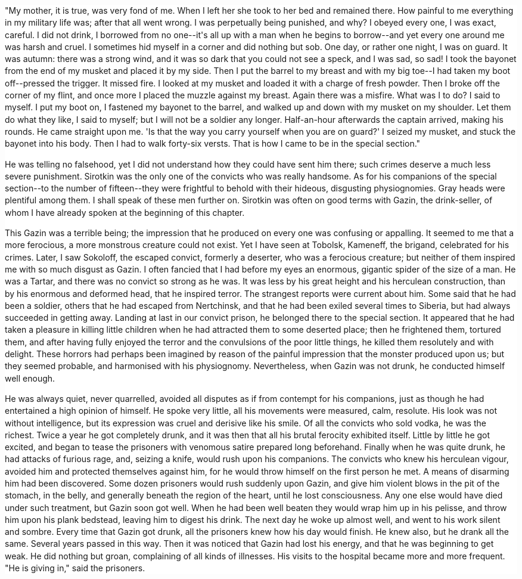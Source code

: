 "My mother, it is true, was very fond of me. When I left her she took to her bed and remained there. How painful to me everything in my military life was; after that all went wrong. I was perpetually being punished, and why? I obeyed every one, I was exact, careful. I did not drink, I borrowed from no one--it's all up with a man when he begins to borrow--and yet every one around me was harsh and cruel. I sometimes hid myself in a corner and did nothing but sob. One day, or rather one night, I was on guard. It was autumn: there was a strong wind, and it was so dark that you could not see a speck, and I was sad, so sad! I took the bayonet from the end of my musket and placed it by my side. Then I put the barrel to my breast and with my big toe--I had taken my boot off--pressed the trigger. It missed fire. I looked at my musket and loaded it with a charge of fresh powder. Then I broke off the corner of my flint, and once more I placed the muzzle against my breast. Again there was a misfire. What was I to do? I said to myself. I put my boot on, I fastened my bayonet to the barrel, and walked up and down with my musket on my shoulder. Let them do what they like, I said to myself; but I will not be a soldier any longer. Half-an-hour afterwards the captain arrived, making his rounds. He came straight upon me. 'Is that the way you carry yourself when you are on guard?' I seized my musket, and stuck the bayonet into his body. Then I had to walk forty-six versts. That is how I came to be in the special section."

He was telling no falsehood, yet I did not understand how they could have sent him there; such crimes deserve a much less severe punishment. Sirotkin was the only one of the convicts who was really handsome. As for his companions of the special section--to the number of fifteen--they were frightful to behold with their hideous, disgusting physiognomies. Gray heads were plentiful among them. I shall speak of these men further on. Sirotkin was often on good terms with Gazin, the drink-seller, of whom I have already spoken at the beginning of this chapter.

This Gazin was a terrible being; the impression that he produced on every one was confusing or appalling. It seemed to me that a more ferocious, a more monstrous creature could not exist. Yet I have seen at Tobolsk, Kameneff, the brigand, celebrated for his crimes. Later, I saw Sokoloff, the escaped convict, formerly a deserter, who was a ferocious creature; but neither of them inspired me with so much disgust as Gazin. I often fancied that I had before my eyes an enormous, gigantic spider of the size of a man. He was a Tartar, and there was no convict so strong as he was. It was less by his great height and his herculean construction, than by his enormous and deformed head, that he inspired terror. The strangest reports were current about him. Some said that he had been a soldier, others that he had escaped from Nertchinsk, and that he had been exiled several times to Siberia, but had always succeeded in getting away. Landing at last in our convict prison, he belonged there to the special section. It appeared that he had taken a pleasure in killing little children when he had attracted them to some deserted place; then he frightened them, tortured them, and after having fully enjoyed the terror and the convulsions of the poor little things, he killed them resolutely and with delight. These horrors had perhaps been imagined by reason of the painful impression that the monster produced upon us; but they seemed probable, and harmonised with his physiognomy. Nevertheless, when Gazin was not drunk, he conducted himself well enough.

He was always quiet, never quarrelled, avoided all disputes as if from contempt for his companions, just as though he had entertained a high opinion of himself. He spoke very little, all his movements were measured, calm, resolute. His look was not without intelligence, but its expression was cruel and derisive like his smile. Of all the convicts who sold vodka, he was the richest. Twice a year he got completely drunk, and it was then that all his brutal ferocity exhibited itself. Little by little he got excited, and began to tease the prisoners with venomous satire prepared long beforehand. Finally when he was quite drunk, he had attacks of furious rage, and, seizing a knife, would rush upon his companions. The convicts who knew his herculean vigour, avoided him and protected themselves against him, for he would throw himself on the first person he met. A means of disarming him had been discovered. Some dozen prisoners would rush suddenly upon Gazin, and give him violent blows in the pit of the stomach, in the belly, and generally beneath the region of the heart, until he lost consciousness. Any one else would have died under such treatment, but Gazin soon got well. When he had been well beaten they would wrap him up in his pelisse, and throw him upon his plank bedstead, leaving him to digest his drink. The next day he woke up almost well, and went to his work silent and sombre. Every time that Gazin got drunk, all the prisoners knew how his day would finish. He knew also, but he drank all the same. Several years passed in this way. Then it was noticed that Gazin had lost his energy, and that he was beginning to get weak. He did nothing but groan, complaining of all kinds of illnesses. His visits to the hospital became more and more frequent. "He is giving in," said the prisoners.
